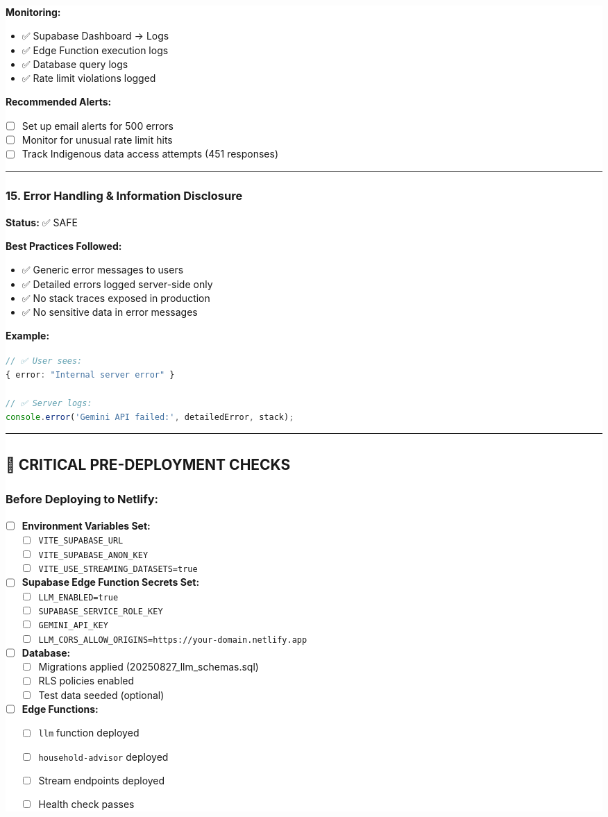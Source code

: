 **Monitoring:**
- ✅ Supabase Dashboard → Logs
- ✅ Edge Function execution logs
- ✅ Database query logs
- ✅ Rate limit violations logged

**Recommended Alerts:**
- [ ] Set up email alerts for 500 errors
- [ ] Monitor for unusual rate limit hits
- [ ] Track Indigenous data access attempts (451 responses)

---

### 15. Error Handling & Information Disclosure
**Status:** ✅ SAFE

**Best Practices Followed:**
- ✅ Generic error messages to users
- ✅ Detailed errors logged server-side only
- ✅ No stack traces exposed in production
- ✅ No sensitive data in error messages

**Example:**
```typescript
// ✅ User sees:
{ error: "Internal server error" }

// ✅ Server logs:
console.error('Gemini API failed:', detailedError, stack);
```

---

## 🚨 CRITICAL PRE-DEPLOYMENT CHECKS

### Before Deploying to Netlify:

- [ ] **Environment Variables Set:**
  - [ ] `VITE_SUPABASE_URL`
  - [ ] `VITE_SUPABASE_ANON_KEY`
  - [ ] `VITE_USE_STREAMING_DATASETS=true`
  
- [ ] **Supabase Edge Function Secrets Set:**
  - [ ] `LLM_ENABLED=true`
  - [ ] `SUPABASE_SERVICE_ROLE_KEY`
  - [ ] `GEMINI_API_KEY`
  - [ ] `LLM_CORS_ALLOW_ORIGINS=https://your-domain.netlify.app`
  
- [ ] **Database:**
  - [ ] Migrations applied (20250827_llm_schemas.sql)
  - [ ] RLS policies enabled
  - [ ] Test data seeded (optional)
  
- [ ] **Edge Functions:**
  - [ ] `llm` function deployed
  - [ ] `household-advisor` deployed
  - [ ] Stream endpoints deployed
  - [ ] Health check passes
  
